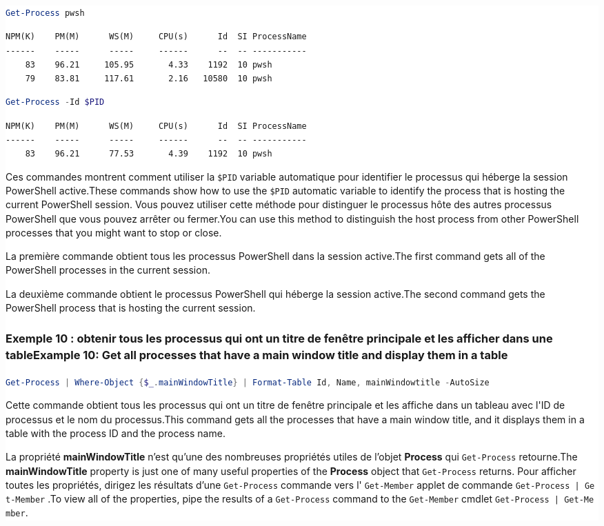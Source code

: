 ```powershell
Get-Process pwsh
```

```Output
NPM(K)    PM(M)      WS(M)     CPU(s)      Id  SI ProcessName
------    -----      -----     ------      --  -- -----------
    83    96.21     105.95       4.33    1192  10 pwsh
    79    83.81     117.61       2.16   10580  10 pwsh
```

```powershell
Get-Process -Id $PID
```

```Output
NPM(K)    PM(M)      WS(M)     CPU(s)      Id  SI ProcessName
------    -----      -----     ------      --  -- -----------
    83    96.21      77.53       4.39    1192  10 pwsh
```

<span data-ttu-id="8215b-155">Ces commandes montrent comment utiliser la `$PID` variable automatique pour identifier le processus qui héberge la session PowerShell active.</span><span class="sxs-lookup"><span data-stu-id="8215b-155">These commands show how to use the `$PID` automatic variable to identify the process that is hosting the current PowerShell session.</span></span> <span data-ttu-id="8215b-156">Vous pouvez utiliser cette méthode pour distinguer le processus hôte des autres processus PowerShell que vous pouvez arrêter ou fermer.</span><span class="sxs-lookup"><span data-stu-id="8215b-156">You can use this method to distinguish the host process from other PowerShell processes that you might want to stop or close.</span></span>

<span data-ttu-id="8215b-157">La première commande obtient tous les processus PowerShell dans la session active.</span><span class="sxs-lookup"><span data-stu-id="8215b-157">The first command gets all of the PowerShell processes in the current session.</span></span>

<span data-ttu-id="8215b-158">La deuxième commande obtient le processus PowerShell qui héberge la session active.</span><span class="sxs-lookup"><span data-stu-id="8215b-158">The second command gets the PowerShell process that is hosting the current session.</span></span>

### <span data-ttu-id="8215b-159">Exemple 10 : obtenir tous les processus qui ont un titre de fenêtre principale et les afficher dans une table</span><span class="sxs-lookup"><span data-stu-id="8215b-159">Example 10: Get all processes that have a main window title and display them in a table</span></span>

```powershell
Get-Process | Where-Object {$_.mainWindowTitle} | Format-Table Id, Name, mainWindowtitle -AutoSize
```

<span data-ttu-id="8215b-160">Cette commande obtient tous les processus qui ont un titre de fenêtre principale et les affiche dans un tableau avec l'ID de processus et le nom du processus.</span><span class="sxs-lookup"><span data-stu-id="8215b-160">This command gets all the processes that have a main window title, and it displays them in a table with the process ID and the process name.</span></span>

<span data-ttu-id="8215b-161">La propriété **mainWindowTitle** n’est qu’une des nombreuses propriétés utiles de l’objet **Process** qui `Get-Process` retourne.</span><span class="sxs-lookup"><span data-stu-id="8215b-161">The **mainWindowTitle** property is just one of many useful properties of the **Process** object that `Get-Process` returns.</span></span> <span data-ttu-id="8215b-162">Pour afficher toutes les propriétés, dirigez les résultats d’une `Get-Process` commande vers l' `Get-Member` applet de commande `Get-Process | Get-Member` .</span><span class="sxs-lookup"><span data-stu-id="8215b-162">To view all of the properties, pipe the results of a `Get-Process` command to the `Get-Member` cmdlet `Get-Process | Get-Member`.</span></span>
